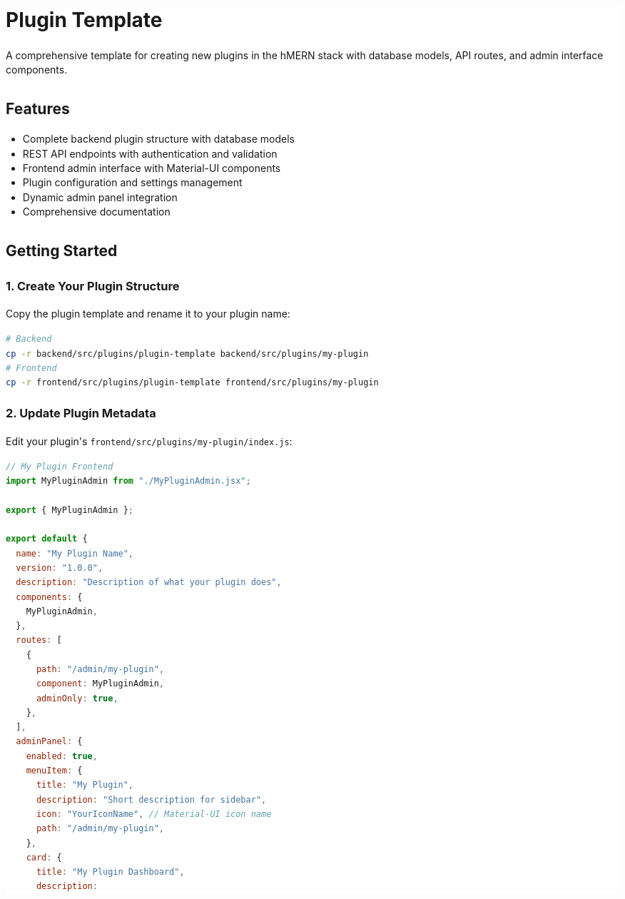 # Plugin Template

A comprehensive template for creating new plugins in the hMERN stack with database models, API routes, and admin interface components.

## Features

- Complete backend plugin structure with database models
- REST API endpoints with authentication and validation
- Frontend admin interface with Material-UI components
- Plugin configuration and settings management
- Dynamic admin panel integration
- Comprehensive documentation

## Getting Started

### 1. Create Your Plugin Structure

Copy the plugin template and rename it to your plugin name:

```bash
# Backend
cp -r backend/src/plugins/plugin-template backend/src/plugins/my-plugin
# Frontend
cp -r frontend/src/plugins/plugin-template frontend/src/plugins/my-plugin
```

### 2. Update Plugin Metadata

Edit your plugin's `frontend/src/plugins/my-plugin/index.js`:

```jsx
// My Plugin Frontend
import MyPluginAdmin from "./MyPluginAdmin.jsx";

export { MyPluginAdmin };

export default {
  name: "My Plugin Name",
  version: "1.0.0",
  description: "Description of what your plugin does",
  components: {
    MyPluginAdmin,
  },
  routes: [
    {
      path: "/admin/my-plugin",
      component: MyPluginAdmin,
      adminOnly: true,
    },
  ],
  adminPanel: {
    enabled: true,
    menuItem: {
      title: "My Plugin",
      description: "Short description for sidebar",
      icon: "YourIconName", // Material-UI icon name
      path: "/admin/my-plugin",
    },
    card: {
      title: "My Plugin Dashboard",
      description:
```